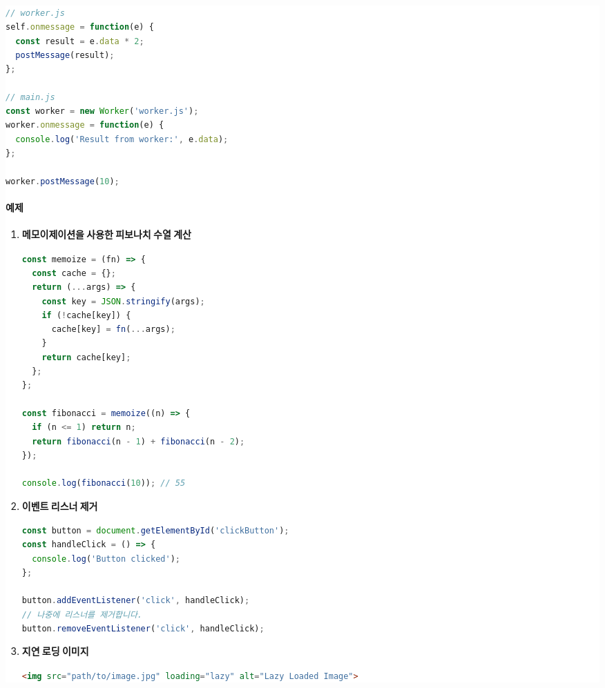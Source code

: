    ```javascript
   // worker.js
   self.onmessage = function(e) {
     const result = e.data * 2;
     postMessage(result);
   };

   // main.js
   const worker = new Worker('worker.js');
   worker.onmessage = function(e) {
     console.log('Result from worker:', e.data);
   };

   worker.postMessage(10);
   ```

#### 예제

1. **메모이제이션을 사용한 피보나치 수열 계산**
   ```javascript
   const memoize = (fn) => {
     const cache = {};
     return (...args) => {
       const key = JSON.stringify(args);
       if (!cache[key]) {
         cache[key] = fn(...args);
       }
       return cache[key];
     };
   };

   const fibonacci = memoize((n) => {
     if (n <= 1) return n;
     return fibonacci(n - 1) + fibonacci(n - 2);
   });

   console.log(fibonacci(10)); // 55
   ```

2. **이벤트 리스너 제거**
   ```javascript
   const button = document.getElementById('clickButton');
   const handleClick = () => {
     console.log('Button clicked');
   };

   button.addEventListener('click', handleClick);
   // 나중에 리스너를 제거합니다.
   button.removeEventListener('click', handleClick);
   ```

3. **지연 로딩 이미지**
   ```html
   <img src="path/to/image.jpg" loading="lazy" alt="Lazy Loaded Image">
   ```
